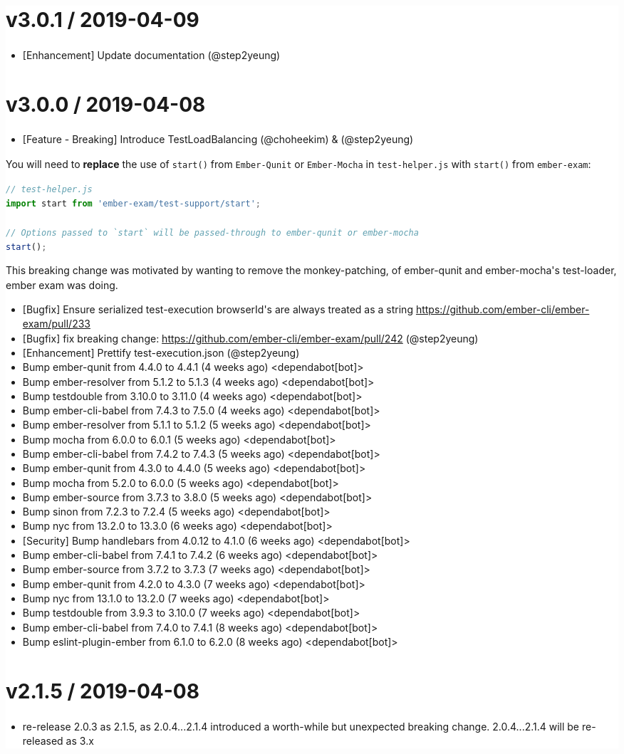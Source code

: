 
v3.0.1 / 2019-04-09
===================

* [Enhancement] Update documentation (@step2yeung)


v3.0.0 / 2019-04-08
===================

* [Feature - Breaking] Introduce TestLoadBalancing (@choheekim) & (@step2yeung)

You will need to **replace** the use of `start()` from `Ember-Qunit` or `Ember-Mocha` in `test-helper.js` with `start()` from `ember-exam`:

```js
// test-helper.js
import start from 'ember-exam/test-support/start';

// Options passed to `start` will be passed-through to ember-qunit or ember-mocha
start();
```

This breaking change was motivated by wanting to remove the monkey-patching, of ember-qunit and ember-mocha's test-loader, ember exam was doing.

* [Bugfix] Ensure serialized test-execution browserId's are always treated as a string https://github.com/ember-cli/ember-exam/pull/233
* [Bugfix] fix breaking change: https://github.com/ember-cli/ember-exam/pull/242 (@step2yeung)
* [Enhancement] Prettify test-execution.json (@step2yeung)
* Bump ember-qunit from 4.4.0 to 4.4.1 (4 weeks ago) <dependabot[bot]>
* Bump ember-resolver from 5.1.2 to 5.1.3 (4 weeks ago) <dependabot[bot]>
* Bump testdouble from 3.10.0 to 3.11.0 (4 weeks ago) <dependabot[bot]>
* Bump ember-cli-babel from 7.4.3 to 7.5.0 (4 weeks ago) <dependabot[bot]>
* Bump ember-resolver from 5.1.1 to 5.1.2 (5 weeks ago) <dependabot[bot]>
* Bump mocha from 6.0.0 to 6.0.1 (5 weeks ago) <dependabot[bot]>
* Bump ember-cli-babel from 7.4.2 to 7.4.3 (5 weeks ago) <dependabot[bot]>
* Bump ember-qunit from 4.3.0 to 4.4.0 (5 weeks ago) <dependabot[bot]>
* Bump mocha from 5.2.0 to 6.0.0 (5 weeks ago) <dependabot[bot]>
* Bump ember-source from 3.7.3 to 3.8.0 (5 weeks ago) <dependabot[bot]>
* Bump sinon from 7.2.3 to 7.2.4 (5 weeks ago) <dependabot[bot]>
* Bump nyc from 13.2.0 to 13.3.0 (6 weeks ago) <dependabot[bot]>
* [Security] Bump handlebars from 4.0.12 to 4.1.0 (6 weeks ago) <dependabot[bot]>
* Bump ember-cli-babel from 7.4.1 to 7.4.2 (6 weeks ago) <dependabot[bot]>
* Bump ember-source from 3.7.2 to 3.7.3 (7 weeks ago) <dependabot[bot]>
* Bump ember-qunit from 4.2.0 to 4.3.0 (7 weeks ago) <dependabot[bot]>
* Bump nyc from 13.1.0 to 13.2.0 (7 weeks ago) <dependabot[bot]>
* Bump testdouble from 3.9.3 to 3.10.0 (7 weeks ago) <dependabot[bot]>
* Bump ember-cli-babel from 7.4.0 to 7.4.1 (8 weeks ago) <dependabot[bot]>
* Bump eslint-plugin-ember from 6.1.0 to 6.2.0 (8 weeks ago) <dependabot[bot]>


v2.1.5 / 2019-04-08
===================

* re-release 2.0.3 as 2.1.5, as 2.0.4...2.1.4 introduced a worth-while but unexpected breaking change. 2.0.4...2.1.4 will be re-released as 3.x
